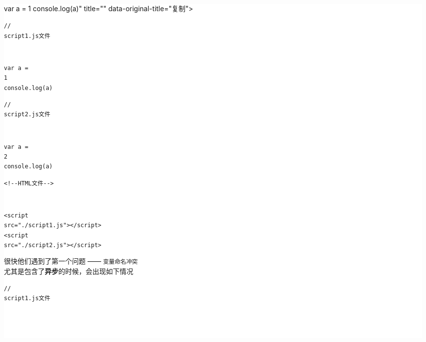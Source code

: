 var a = 1
console.log(a)" title="" data-original-title="&#x590D;&#x5236;"></span> <span type="button" class="saveToNote code-tool" data-toggle="tooltip" data-placement="top" title="" data-original-title="&#x653E;&#x8FDB;&#x7B14;&#x8BB0;"></span></div></div><pre class="javascript hljs"><code class="javascript"><span class="hljs-comment">// script1.js&#x6587;&#x4EF6;</span>

<span class="hljs-keyword">var</span> a = <span class="hljs-number">1</span>
<span class="hljs-built_in">console</span>.log(a)</code></pre><div class="widget-codetool" style="display:none"><div class="widget-codetool--inner"><span class="selectCode code-tool" data-toggle="tooltip" data-placement="top" title="" data-original-title="&#x5168;&#x9009;"></span> <span type="button" class="copyCode code-tool" data-toggle="tooltip" data-placement="top" data-clipboard-text="// script2.js&#x6587;&#x4EF6;

var a = 2
console.log(a)" title="" data-original-title="&#x590D;&#x5236;"></span> <span type="button" class="saveToNote code-tool" data-toggle="tooltip" data-placement="top" title="" data-original-title="&#x653E;&#x8FDB;&#x7B14;&#x8BB0;"></span></div></div><pre class="javascript hljs"><code class="javascript"><span class="hljs-comment">// script2.js&#x6587;&#x4EF6;</span>

<span class="hljs-keyword">var</span> a = <span class="hljs-number">2</span>
<span class="hljs-built_in">console</span>.log(a)</code></pre><div class="widget-codetool" style="display:none"><div class="widget-codetool--inner"><span class="selectCode code-tool" data-toggle="tooltip" data-placement="top" title="" data-original-title="&#x5168;&#x9009;"></span> <span type="button" class="copyCode code-tool" data-toggle="tooltip" data-placement="top" data-clipboard-text="&lt;!--HTML&#x6587;&#x4EF6;--&gt;

&lt;script src=&quot;./script1.js&quot;&gt;&lt;/script&gt;
&lt;script src=&quot;./script2.js&quot;&gt;&lt;/script&gt;" title="" data-original-title="&#x590D;&#x5236;"></span> <span type="button" class="saveToNote code-tool" data-toggle="tooltip" data-placement="top" title="" data-original-title="&#x653E;&#x8FDB;&#x7B14;&#x8BB0;"></span></div></div><pre class="xml hljs"><code class="html"><span class="hljs-comment">&lt;!--HTML&#x6587;&#x4EF6;--&gt;</span>

<span class="hljs-tag">&lt;<span class="hljs-name">script</span> <span class="hljs-attr">src</span>=<span class="hljs-string">&quot;./script1.js&quot;</span>&gt;</span><span class="undefined"></span><span class="hljs-tag">&lt;/<span class="hljs-name">script</span>&gt;</span>
<span class="hljs-tag">&lt;<span class="hljs-name">script</span> <span class="hljs-attr">src</span>=<span class="hljs-string">&quot;./script2.js&quot;</span>&gt;</span><span class="undefined"></span><span class="hljs-tag">&lt;/<span class="hljs-name">script</span>&gt;</span></code></pre><p>&#x5F88;&#x5FEB;&#x4ED6;&#x4EEC;&#x9047;&#x5230;&#x4E86;&#x7B2C;&#x4E00;&#x4E2A;&#x95EE;&#x9898; &#x2014;&#x2014; <code>&#x53D8;&#x91CF;&#x547D;&#x540D;&#x51B2;&#x7A81;</code><br>&#x5C24;&#x5176;&#x662F;&#x5305;&#x542B;&#x4E86;<strong>&#x5F02;&#x6B65;</strong>&#x7684;&#x65F6;&#x5019;&#xFF0C;&#x4F1A;&#x51FA;&#x73B0;&#x5982;&#x4E0B;&#x60C5;&#x51B5;</p><div class="widget-codetool" style="display:none"><div class="widget-codetool--inner"><span class="selectCode code-tool" data-toggle="tooltip" data-placement="top" title="" data-original-title="&#x5168;&#x9009;"></span> <span type="button" class="copyCode code-tool" data-toggle="tooltip" data-placement="top" data-clipboard-text="// script1.js&#x6587;&#x4EF6;

var a = 1
setTimeout(()=&gt;{
  console.log(a)  // &#x6211;&#x4EEC;&#x60F3;console&#x51FA;&#x6765;1&#xFF0C;&#x5374;console&#x51FA;&#x4E86;2
},1000)" title="" data-original-title="&#x590D;&#x5236;"></span> <span type="button" class="saveToNote code-tool" data-toggle="tooltip" data-placement="top" title="" data-original-title="&#x653E;&#x8FDB;&#x7B14;&#x8BB0;"></span></div></div><pre class="javascript hljs"><code class="javascript"><span class="hljs-comment">// script1.js&#x6587;&#x4EF6;</span>
